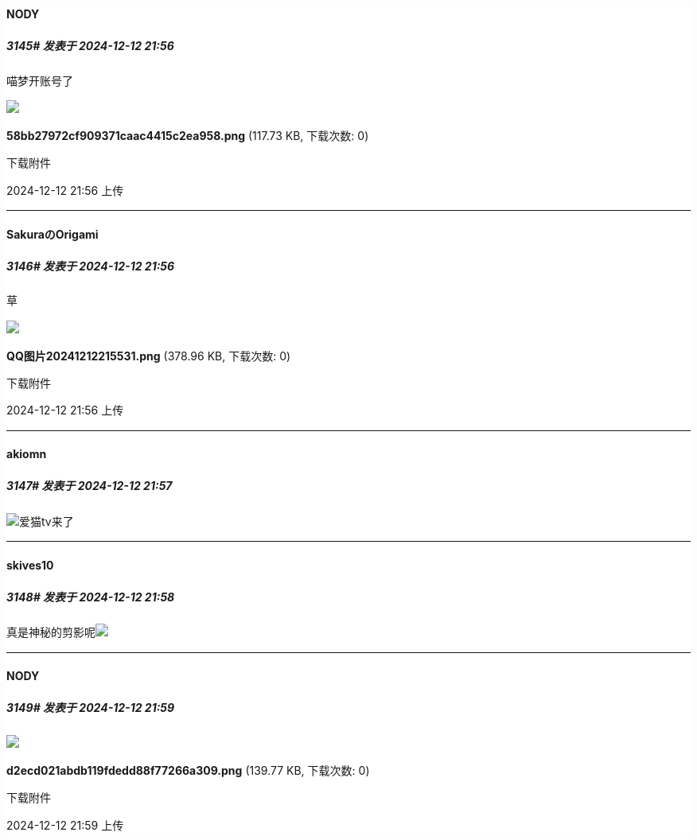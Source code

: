 ####  NODY  
##### 3145#       发表于 2024-12-12 21:56

喵梦开账号了

<img src="https://img.saraba1st.com/forum/202412/12/215640lofgmhlfb4llkxlg.png" referrerpolicy="no-referrer">

<strong>58bb27972cf909371caac4415c2ea958.png</strong> (117.73 KB, 下载次数: 0)

下载附件

2024-12-12 21:56 上传

*****

####  SakuraのOrigami  
##### 3146#       发表于 2024-12-12 21:56

草

<img src="https://img.saraba1st.com/forum/202412/12/215651wyudy36dju62432v.png" referrerpolicy="no-referrer">

<strong>QQ图片20241212215531.png</strong> (378.96 KB, 下载次数: 0)

下载附件

2024-12-12 21:56 上传

*****

####  akiomn  
##### 3147#       发表于 2024-12-12 21:57

<img src="https://static.saraba1st.com/image/smiley/face2017/067.png" referrerpolicy="no-referrer">爱猫tv来了

*****

####  skives10  
##### 3148#       发表于 2024-12-12 21:58

真是神秘的剪影呢<img src="https://static.saraba1st.com/image/smiley/face2017/067.png" referrerpolicy="no-referrer">

*****

####  NODY  
##### 3149#       发表于 2024-12-12 21:59

<img src="https://img.saraba1st.com/forum/202412/12/215949kub49wxubwtxi2eb.png" referrerpolicy="no-referrer">

<strong>d2ecd021abdb119fdedd88f77266a309.png</strong> (139.77 KB, 下载次数: 0)

下载附件

2024-12-12 21:59 上传
